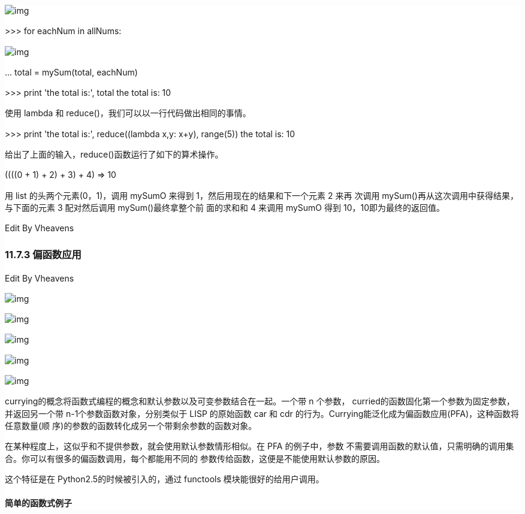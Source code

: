 ![img](07Python38c3160b-1386.jpg)



\>>> for eachNum in allNums:

![img](07Python38c3160b-1387.jpg)



... total = mySum(total, eachNum)

\>>> print 'the total is:', total the total is: 10

使用 lambda 和 reduce()，我们可以以一行代码做出相同的事情。

\>>> print 'the total is:', reduce((lambda x,y: x+y), range(5)) the total is: 10

给出了上面的输入，reduce()函数运行了如下的算术操作。

((((0 + 1) + 2) + 3) + 4) => 10

用 list 的头两个元素(0，1)，调用 mySumO 来得到 1，然后用现在的结果和下一个元素 2 来再 次调用 mySum()再从这次调用中获得结果，与下面的元素 3 配对然后调用 mySum()最终拿整个前 面的求和和 4 来调用 mySumO 得到 10，10即为最终的返回值。

Edit By Vheavens

### 11.7.3 偏函数应用

Edit By Vheavens



![img](07Python38c3160b-1389.jpg)



![img](07Python38c3160b-1390.jpg)



![img](07Python38c3160b-1391.jpg)



![img](07Python38c3160b-1392.jpg)



![img](07Python38c3160b-1393.jpg)



currying的概念将函数式编程的概念和默认参数以及可变参数结合在一起。一个带 n 个参数， curried的函数固化第一个参数为固定参数，并返回另一个带 n-1个参数函数对象，分别类似于 LISP 的原始函数 car 和 cdr 的行为。Currying能泛化成为偏函数应用(PFA)，这种函数将任意数量(顺 序)的参数的函数转化成另一个带剩余参数的函数对象。

在某种程度上，这似乎和不提供参数，就会使用默认参数情形相似。在 PFA 的例子中，参数 不需要调用函数的默认值，只需明确的调用集合。你可以有很多的偏函数调用，每个都能用不同的 参数传给函数，这便是不能使用默认参数的原因。

这个特征是在 Python2.5的时候被引入的，通过 functools 模块能很好的给用户调用。

#### 简单的函数式例子
